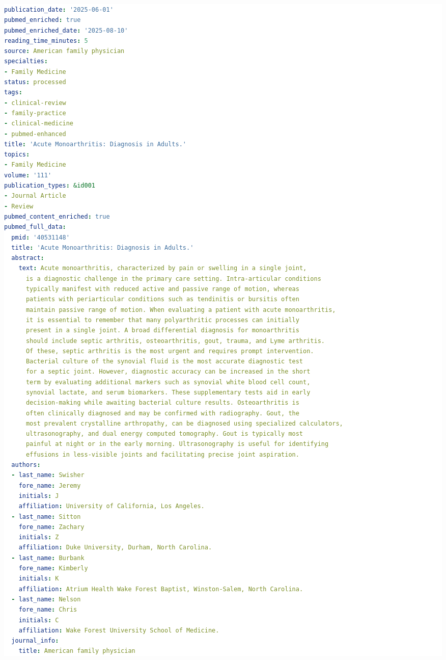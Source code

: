 ```yaml
publication_date: '2025-06-01'
pubmed_enriched: true
pubmed_enriched_date: '2025-08-10'
reading_time_minutes: 5
source: American family physician
specialties:
- Family Medicine
status: processed
tags:
- clinical-review
- family-practice
- clinical-medicine
- pubmed-enhanced
title: 'Acute Monoarthritis: Diagnosis in Adults.'
topics:
- Family Medicine
volume: '111'
publication_types: &id001
- Journal Article
- Review
pubmed_content_enriched: true
pubmed_full_data:
  pmid: '40531148'
  title: 'Acute Monoarthritis: Diagnosis in Adults.'
  abstract:
    text: Acute monoarthritis, characterized by pain or swelling in a single joint,
      is a diagnostic challenge in the primary care setting. Intra-articular conditions
      typically manifest with reduced active and passive range of motion, whereas
      patients with periarticular conditions such as tendinitis or bursitis often
      maintain passive range of motion. When evaluating a patient with acute monoarthritis,
      it is essential to remember that many polyarthritic processes can initially
      present in a single joint. A broad differential diagnosis for monoarthritis
      should include septic arthritis, osteoarthritis, gout, trauma, and Lyme arthritis.
      Of these, septic arthritis is the most urgent and requires prompt intervention.
      Bacterial culture of the synovial fluid is the most accurate diagnostic test
      for a septic joint. However, diagnostic accuracy can be increased in the short
      term by evaluating additional markers such as synovial white blood cell count,
      synovial lactate, and serum biomarkers. These supplementary tests aid in early
      decision-making while awaiting bacterial culture results. Osteoarthritis is
      often clinically diagnosed and may be confirmed with radiography. Gout, the
      most prevalent crystalline arthropathy, can be diagnosed using specialized calculators,
      ultrasonography, and dual energy computed tomography. Gout is typically most
      painful at night or in the early morning. Ultrasonography is useful for identifying
      effusions in less-visible joints and facilitating precise joint aspiration.
  authors:
  - last_name: Swisher
    fore_name: Jeremy
    initials: J
    affiliation: University of California, Los Angeles.
  - last_name: Sitton
    fore_name: Zachary
    initials: Z
    affiliation: Duke University, Durham, North Carolina.
  - last_name: Burbank
    fore_name: Kimberly
    initials: K
    affiliation: Atrium Health Wake Forest Baptist, Winston-Salem, North Carolina.
  - last_name: Nelson
    fore_name: Chris
    initials: C
    affiliation: Wake Forest University School of Medicine.
  journal_info:
    title: American family physician
```